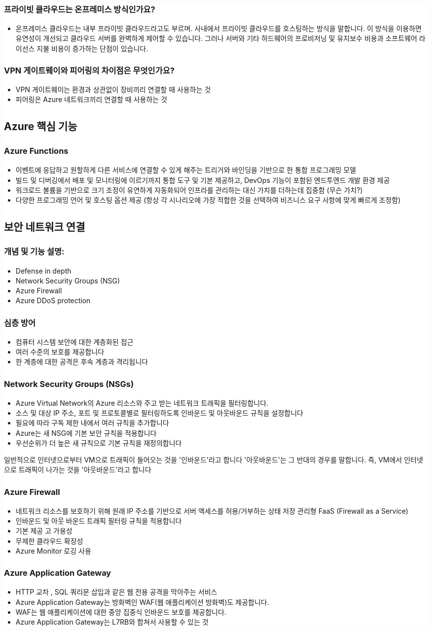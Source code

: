 ### 프라이빗 클라우드는 온프레미스 방식인가요?
- 온프레미스 클라우드는 내부 프라이빗 클라우드라고도 부르며. 사내에서 프라이빗 클라우드를 호스팅하는 방식을 말합니다. 
이 방식을 이용하면 유연성이 개선되고 클라우드 서버를 완벽하게 제어할 수 있습니다. 
그러나 서버와 기타 하드웨어의 프로비저닝 및 유지보수 비용과 소프트웨어 라이선스 지불 비용이 증가하는 단점이 있습니다.

### VPN 게이트웨이와 피어링의 차이점은 무엇인가요?
- VPN 게이트웨이는 환경과 상관없이 장비끼리 연결할 때 사용하는 것
- 피어링은 Azure 네트워크끼리 연결할 때 사용하는 것

## Azure 핵심 기능

### Azure Functions
- 이벤트에 응답하고 원할하게 다른 서비스에 연결할 수 있게 해주는 트리거와 바인딩을 기반으로 한 통합 프로그래밍 모델
- 빌드 및 디버깅에서 배포 및 모니터링에 이르기까지 통합 도구 및 기본 제공하고, DevOps 기능이 포함된 엔드투엔드 개발 환경 제공
- 워크로드 볼륨을 기반으로 크기 조정이 유연하게 자동화되어 인프라를 관리하는 대신 가치를 더하는데 집중함 (무슨 가치?)
- 다양한 프로그래밍 언어 및 호스팅 옵션 제공 (항상 각 시나리오에 가장 적합한 것을 선택하여 비즈니스 요구 사항에 맞게 빠르게 조정함)


## 보안 네트워크 연결 

### 개념 및 기능 설명:
- Defense in depth
- Network Security Groups (NSG)
- Azure Firewall
- Azure DDoS protection

### 심층 방어
- 컴퓨터 시스템 보안에 대한 계층화된 접근
- 여러 수준의 보호를 제공합니다
- 한 계층에 대한 공격은 후속 계층과 격리됩니다

### Network Security Groups (NSGs) 
- Azure Virtual Network의 Azure 리소스와 주고 받는 네트워크 트래픽을 필터링합니다.
- 소스 및 대상 IP 주소, 포트 및 프로토콜별로 필터링하도록 인바운드 및 아웃바운드 규칙을 설정합니다
- 필요에 따라 구독 제한 내에서 여러 규칙을 추가합니다
- Azure는 새 NSG에 기본 보안 규칙을 적용합니다
- 우선순위가 더 높은 새 규칙으로 기본 규칙을 재정의합니다

일반적으로 인터넷으로부터 VM으로 트래픽이 들어오는 것을 '인바운드'라고 합니다
'아웃바운드'는 그 반대의 경우를 말합니다. 즉, VM에서 인터넷으로 트래픽이 나가는 것을 '아웃바운드'라고 합니다

### Azure Firewall
- 네트워크 리소스를 보호하기 위해 원래 IP 주소를 기반으로 서버 액세스를 허용/거부하는 상태 저장 관리형 FaaS (Firewall as a Service)
- 인바운드 및 아웃 바운드 트래픽 필터링 규칙을 적용합니다
- 기본 제공 고 가용성
- 무제한 클라우드 확장성
- Azure Monitor 로깅 사용

### Azure Application Gateway
- HTTP 교차 , SQL 쿼리문 삽입과 같은 웹 전용 공격을 막아주는 서비스
- Azure Application Gateway는 방화벽인 WAF(웹 애플리케이션 방화벽)도 제공합니다.
- WAF는 웹 애플리케이션에 대한 중앙 집중식 인바운드 보호를 제공합니다.
- Azure Application Gateway는 L7RB와 합쳐서 사용할 수 있는 것
